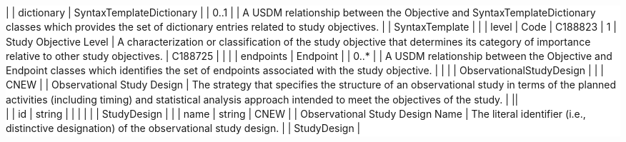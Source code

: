 |                                |           dictionary            | SyntaxTemplateDictionary                                                                      |            | 0..1        |                                                             | A USDM relationship between the Objective and SyntaxTemplateDictionary classes which provides the set of dictionary entries related to study objectives.                                                                                                                                                                                                                                                                                                                                               |                                                                                                                     | SyntaxTemplate       |
|                                |              level              | Code                                                                                          | C188823    | 1           | Study Objective Level                                       | A characterization or classification of the study objective that determines its category of importance relative to other study objectives.                                                                                                                                                                                                                                                                                                                                                             | C188725                                                                                                             |                      |
|                                |            endpoints            | Endpoint                                                                                      |            | 0..*        |                                                             | A USDM relationship between the Objective and Endpoint classes which identifies the set of endpoints associated with the study objective.                                                                                                                                                                                                                                                                                                                                                              |                                                                                                                     |                      |
| ObservationalStudyDesign       |                                 |                                                                                               | CNEW       |             | Observational Study Design                                  | The strategy that specifies the structure of an observational study in terms of the planned activities (including timing) and statistical analysis approach intended to meet the objectives of the study.                                                                                                                                                                                                                                                                                              |                                                                                                                     ||                      
|                                |               id                | string                                                                                        |            |             |                                                             |                                                                                                                                                                                                                                                                                                                                                                                                                                                                                                        |                                                                                                                     | StudyDesign          |
|                                |              name               | string                                                                                        | CNEW       |             | Observational Study Design Name                             | The literal identifier (i.e., distinctive designation) of the observational study design.                                                                                                                                                                                                                                                                                                                                                                                                              |                                                                                                                     | StudyDesign          |